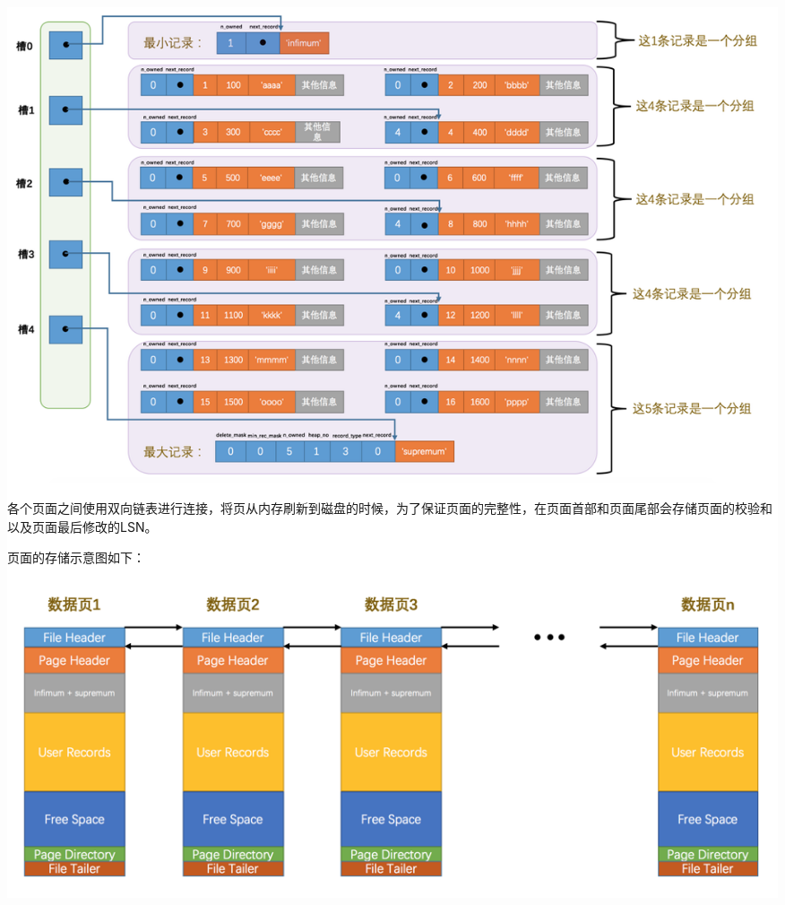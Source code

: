 ![image-20240128111915949](index/image-20240128111915949.png)

各个页面之间使用双向链表进行连接，将页从内存刷新到磁盘的时候，为了保证页面的完整性，在页面首部和页面尾部会存储页面的校验和以及页面最后修改的LSN。

页面的存储示意图如下：

![image-20240128112417646](index/image-20240128112417646.png)
